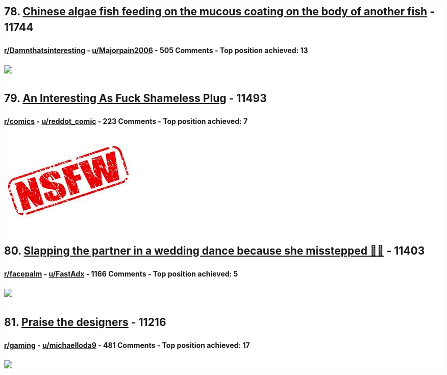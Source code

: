 ## 78. [Chinese algae fish feeding on the mucous coating on the body of another fish](http://reddit.com/r/Damnthatsinteresting/comments/14ewawk/chinese_algae_fish_feeding_on_the_mucous_coating/) - 11744
#### [r/Damnthatsinteresting](http://reddit.com/r/Damnthatsinteresting) - [u/Majorpain2006](http://reddit.com/u/Majorpain2006) - 505 Comments - Top position achieved: 13

<a href="https://v.redd.it/i5lmdreika7b1"><img src="https://external-preview.redd.it/dHEzYjVtYWlrYTdiMVMIaXjNvkiJbxbMvuIg9C0StU9ojUXOJ5P2A6CYWgK7.png?width=140&amp;height=140&amp;crop=140:140,smart&amp;format=jpg&amp;v=enabled&amp;lthumb=true&amp;s=7275ccd3c5e4bc09538dbd114b4145e486995399"></img></a>

## 79. [An Interesting As Fuck Shameless Plug](http://reddit.com/r/comics/comments/14eyw03/an_interesting_as_fuck_shameless_plug/) - 11493
#### [r/comics](http://reddit.com/r/comics) - [u/reddot_comic](http://reddit.com/u/reddot_comic) - 223 Comments - Top position achieved: 7

<a href="https://i.redd.it/jdr65ukv7b7b1.jpg"><img src="https://github.com/mgerb/top-of-reddit/raw/master/nsfw.jpg"></img></a>

## 80. [Slapping the partner in a wedding dance because she misstepped 🤦‍♂️](http://reddit.com/r/facepalm/comments/14fg949/slapping_the_partner_in_a_wedding_dance_because/) - 11403
#### [r/facepalm](http://reddit.com/r/facepalm) - [u/FastAdx](http://reddit.com/u/FastAdx) - 1166 Comments - Top position achieved: 5

<a href="https://v.redd.it/1sjis0bi5f7b1"><img src="https://b.thumbs.redditmedia.com/TkQQ7H8N4N-3ZZtKtnGQ4R7HFAitGskEfqGie0wNE2c.jpg"></img></a>

## 81. [Praise the designers](http://reddit.com/r/gaming/comments/14f3bv9/praise_the_designers/) - 11216
#### [r/gaming](http://reddit.com/r/gaming) - [u/michaelloda9](http://reddit.com/u/michaelloda9) - 481 Comments - Top position achieved: 17

<a href="https://i.redd.it/cxsr8ekwfc7b1.jpg"><img src="https://a.thumbs.redditmedia.com/AfLwg9FF4Pavr_b8NBeuZTBZOTuersFiD0ZbFYCJ8Y0.jpg"></img></a>
